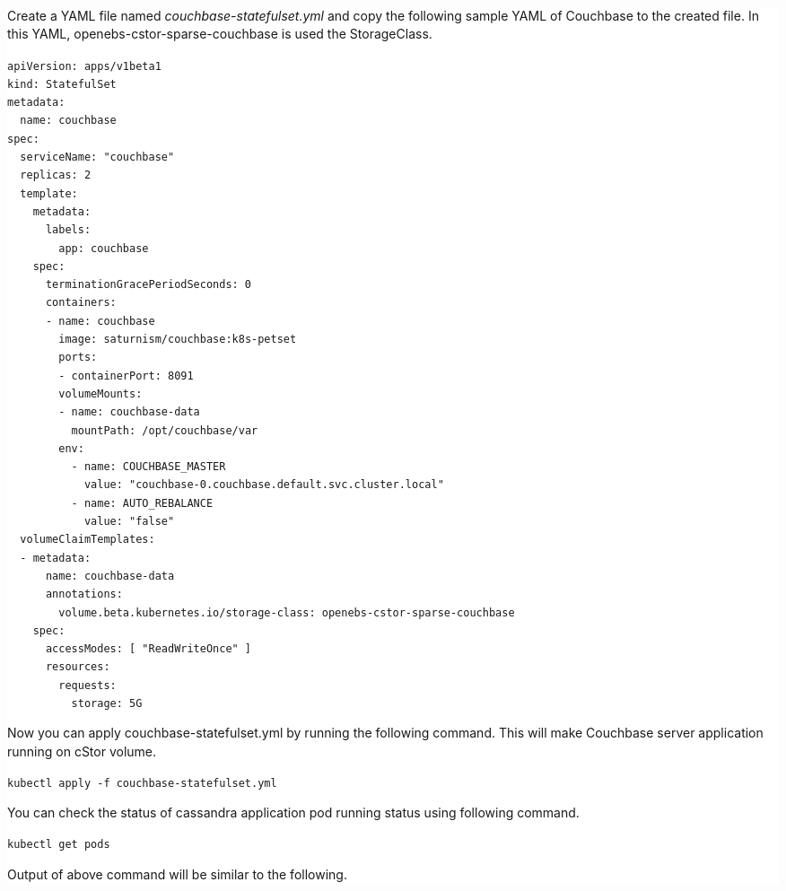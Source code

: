 Create a YAML file named *couchbase-statefulset.yml* and copy the following sample YAML of Couchbase to the created file. In this YAML, openebs-cstor-sparse-couchbase is used the StorageClass. 

```
apiVersion: apps/v1beta1
kind: StatefulSet
metadata:
  name: couchbase
spec:
  serviceName: "couchbase"
  replicas: 2
  template:
    metadata:
      labels:
        app: couchbase
    spec:
      terminationGracePeriodSeconds: 0
      containers:
      - name: couchbase
        image: saturnism/couchbase:k8s-petset
        ports:
        - containerPort: 8091
        volumeMounts:
        - name: couchbase-data
          mountPath: /opt/couchbase/var
        env:
          - name: COUCHBASE_MASTER
            value: "couchbase-0.couchbase.default.svc.cluster.local"
          - name: AUTO_REBALANCE
            value: "false"
  volumeClaimTemplates:
  - metadata:
      name: couchbase-data
      annotations:
        volume.beta.kubernetes.io/storage-class: openebs-cstor-sparse-couchbase
    spec:
      accessModes: [ "ReadWriteOnce" ]
      resources:
        requests:
          storage: 5G
```

Now you can apply couchbase-statefulset.yml by running the following command. This will make  Couchbase server application running on cStor volume.

    kubectl apply -f couchbase-statefulset.yml

You can check the status of cassandra application pod running status using following command.

```
kubectl get pods
```

Output of above command will be similar to the following.
